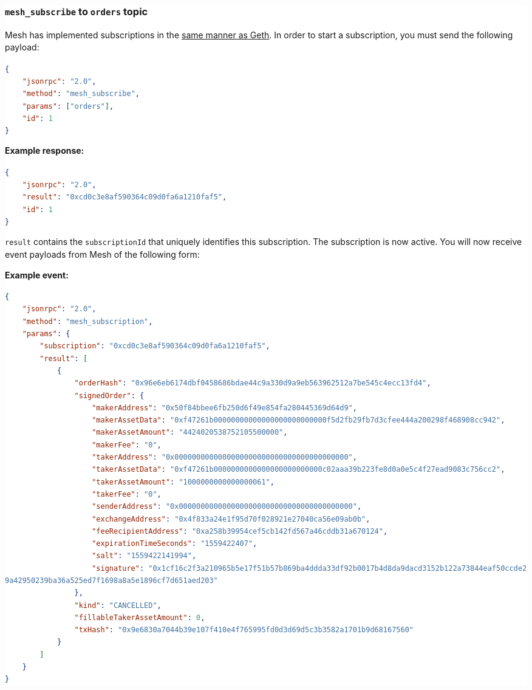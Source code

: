 ### `mesh_subscribe` to `orders` topic

Mesh has implemented subscriptions in the [same manner as Geth](https://github.com/ethereum/go-ethereum/wiki/RPC-PUB-SUB). In order to start a subscription, you must send the following payload:

```json
{
    "jsonrpc": "2.0",
    "method": "mesh_subscribe",
    "params": ["orders"],
    "id": 1
}
```

**Example response:**

```json
{
    "jsonrpc": "2.0",
    "result": "0xcd0c3e8af590364c09d0fa6a1210faf5",
    "id": 1
}
```

`result` contains the `subscriptionId` that uniquely identifies this subscription. The subscription is now active. You will now receive event payloads from Mesh of the following form:

**Example event:**

```json
{
    "jsonrpc": "2.0",
    "method": "mesh_subscription",
    "params": {
        "subscription": "0xcd0c3e8af590364c09d0fa6a1210faf5",
        "result": [
            {
                "orderHash": "0x96e6eb6174dbf0458686bdae44c9a330d9a9eb563962512a7be545c4ecc13fd4",
                "signedOrder": {
                    "makerAddress": "0x50f84bbee6fb250d6f49e854fa280445369d64d9",
                    "makerAssetData": "0xf47261b00000000000000000000000000f5d2fb29fb7d3cfee444a200298f468908cc942",
                    "makerAssetAmount": "4424020538752105500000",
                    "makerFee": "0",
                    "takerAddress": "0x0000000000000000000000000000000000000000",
                    "takerAssetData": "0xf47261b0000000000000000000000000c02aaa39b223fe8d0a0e5c4f27ead9083c756cc2",
                    "takerAssetAmount": "1000000000000000061",
                    "takerFee": "0",
                    "senderAddress": "0x0000000000000000000000000000000000000000",
                    "exchangeAddress": "0x4f833a24e1f95d70f028921e27040ca56e09ab0b",
                    "feeRecipientAddress": "0xa258b39954cef5cb142fd567a46cddb31a670124",
                    "expirationTimeSeconds": "1559422407",
                    "salt": "1559422141994",
                    "signature": "0x1cf16c2f3a210965b5e17f51b57b869ba4ddda33df92b0017b4d8da9dacd3152b122a73844eaf50ccde29a42950239ba36a525ed7f1698a8a5e1896cf7d651aed203"
                },
                "kind": "CANCELLED",
                "fillableTakerAssetAmount": 0,
                "txHash": "0x9e6830a7044b39e107f410e4f765995fd0d3d69d5c3b3582a1701b9d68167560"
            }
        ]
    }
}
```
